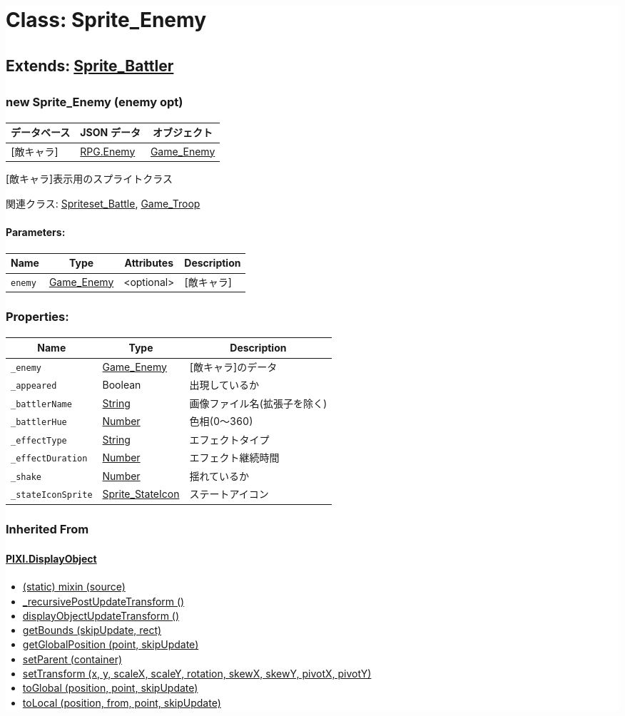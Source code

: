 # Class: Sprite_Enemy

## Extends: [Sprite_Battler](Sprite_Battler.md)

### new Sprite_Enemy (enemy opt)

| データベース | JSON データ               | オブジェクト                |
| ------------ | ------------------------- | --------------------------- |
| [敵キャラ]   | [RPG.Enemy](RPG.Enemy.md) | [Game_Enemy](Game_Enemy.md) |

[敵キャラ]表示用のスプライトクラス

関連クラス: [Spriteset_Battle](Spriteset_Battle.md), [Game_Troop](Game_Troop.md)

#### Parameters:

| Name    | Type                        | Attributes       | Description |
| ------- | --------------------------- | ---------------- | ----------- |
| `enemy` | [Game_Enemy](Game_Enemy.md) | &lt;optional&gt; | [敵キャラ]  |

### Properties:

| Name               | Type                                    | Description                  |
| ------------------ | --------------------------------------- | ---------------------------- |
| `_enemy`           | [Game_Enemy](Game_Enemy.md)             | [敵キャラ]のデータ           |
| `_appeared`        | Boolean                                 | 出現しているか               |
| `_battlerName`     | [String](String.md)                     | 画像ファイル名(拡張子を除く) |
| `_battlerHue`      | [Number](Number.md)                     | 色相(0〜360)                 |
| `_effectType`      | [String](String.md)                     | エフェクトタイプ             |
| `_effectDuration`  | [Number](Number.md)                     | エフェクト継続時間           |
| `_shake`           | [Number](Number.md)                     | 揺れているか                 |
| `_stateIconSprite` | [Sprite_StateIcon](Sprite_StateIcon.md) | ステートアイコン             |

### Inherited From

#### [PIXI.DisplayObject](PIXI.DisplayObject.md)

- [(static) mixin (source)](PIXI.DisplayObject.md#static-mixin-source)
- [\_recursivePostUpdateTransform ()](PIXI.DisplayObject.md#_recursivepostupdatetransform-)
- [displayObjectUpdateTransform ()](PIXI.DisplayObject.md#displayobjectupdatetransform-)
- [getBounds (skipUpdate, rect)](PIXI.DisplayObject.md#getbounds-skipupdate-rect--pixirectangle)
- [getGlobalPosition (point, skipUpdate)](PIXI.DisplayObject.md#getglobalposition-point-skipupdate--pixipoint)
- [setParent (container)](PIXI.DisplayObject.md#setparent-container--pixicontainer)
- [setTransform (x, y, scaleX, scaleY, rotation, skewX, skewY, pivotX, pivotY)](PIXI.DisplayObject.md#settransform-x-y-scalex-scaley-rotation-skewx-skewy-pivotx-pivoty--pixidisplayobject)
- [toGlobal (position, point, skipUpdate)](PIXI.DisplayObject.md#toglobal-position-point-skipupdate--pixipoint)
- [toLocal (position, from, point, skipUpdate)](PIXI.DisplayObject.md#tolocal-position-from-point-skipupdate--pixipoint)
